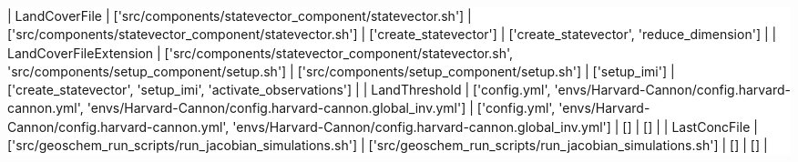 | LandCoverFile                             | ['src/components/statevector_component/statevector.sh']                                                                                                                                                                                                                                                                                                                                                                                                                                                                                                                                      | ['src/components/statevector_component/statevector.sh']                                                                                                                                                                                                                                 | ['create_statevector']                                                                   | ['create_statevector', 'reduce_dimension']                                                                                                                                                                                                                                                                                              |
| LandCoverFileExtension                    | ['src/components/statevector_component/statevector.sh', 'src/components/setup_component/setup.sh']                                                                                                                                                                                                                                                                                                                                                                                                                                                                                           | ['src/components/setup_component/setup.sh']                                                                                                                                                                                                                                             | ['setup_imi']                                                                            | ['create_statevector', 'setup_imi', 'activate_observations']                                                                                                                                                                                                                                                                            |
| LandThreshold                             | ['config.yml', 'envs/Harvard-Cannon/config.harvard-cannon.yml', 'envs/Harvard-Cannon/config.harvard-cannon.global_inv.yml']                                                                                                                                                                                                                                                                                                                                                                                                                                                                  | ['config.yml', 'envs/Harvard-Cannon/config.harvard-cannon.yml', 'envs/Harvard-Cannon/config.harvard-cannon.global_inv.yml']                                                                                                                                                             | []                                                                                       | []                                                                                                                                                                                                                                                                                                                                      |
| LastConcFile                              | ['src/geoschem_run_scripts/run_jacobian_simulations.sh']                                                                                                                                                                                                                                                                                                                                                                                                                                                                                                                                     | ['src/geoschem_run_scripts/run_jacobian_simulations.sh']                                                                                                                                                                                                                                | []                                                                                       | []                                                                                                                                                                                                                                                                                                                                      |